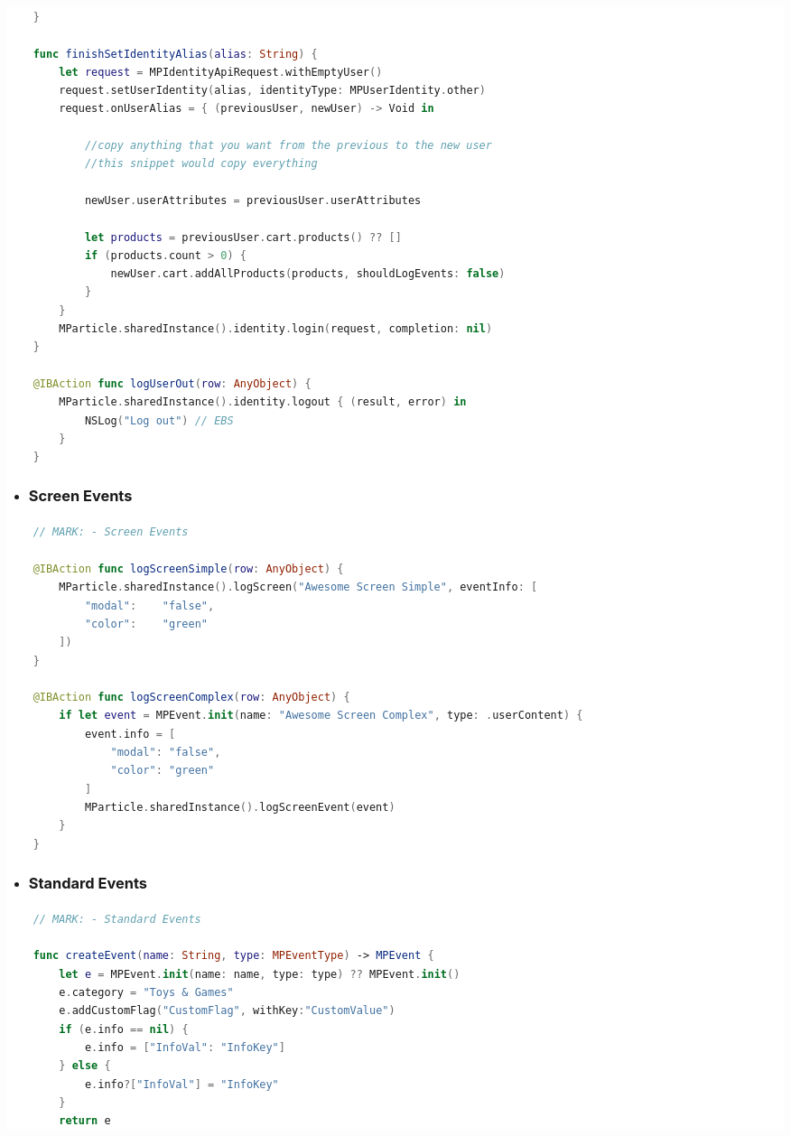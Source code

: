 ```swift
    }

    func finishSetIdentityAlias(alias: String) {
        let request = MPIdentityApiRequest.withEmptyUser()
        request.setUserIdentity(alias, identityType: MPUserIdentity.other)
        request.onUserAlias = { (previousUser, newUser) -> Void in

            //copy anything that you want from the previous to the new user
            //this snippet would copy everything

            newUser.userAttributes = previousUser.userAttributes

            let products = previousUser.cart.products() ?? []
            if (products.count > 0) {
                newUser.cart.addAllProducts(products, shouldLogEvents: false)
            }
        }
        MParticle.sharedInstance().identity.login(request, completion: nil)
    }

    @IBAction func logUserOut(row: AnyObject) {
        MParticle.sharedInstance().identity.logout { (result, error) in
            NSLog("Log out") // EBS
        }
    }
```



- ### Screen Events
```swift
    // MARK: - Screen Events

    @IBAction func logScreenSimple(row: AnyObject) {
        MParticle.sharedInstance().logScreen("Awesome Screen Simple", eventInfo: [
            "modal":    "false",
            "color":    "green"
        ])
    }

    @IBAction func logScreenComplex(row: AnyObject) {
        if let event = MPEvent.init(name: "Awesome Screen Complex", type: .userContent) {
            event.info = [
                "modal": "false",
                "color": "green"
            ]
            MParticle.sharedInstance().logScreenEvent(event)
        }
    }
```


- ### Standard Events
```swift
    // MARK: - Standard Events

    func createEvent(name: String, type: MPEventType) -> MPEvent {
        let e = MPEvent.init(name: name, type: type) ?? MPEvent.init()
        e.category = "Toys & Games"
        e.addCustomFlag("CustomFlag", withKey:"CustomValue")
        if (e.info == nil) {
            e.info = ["InfoVal": "InfoKey"]
        } else {
            e.info?["InfoVal"] = "InfoKey"
        }
        return e
```